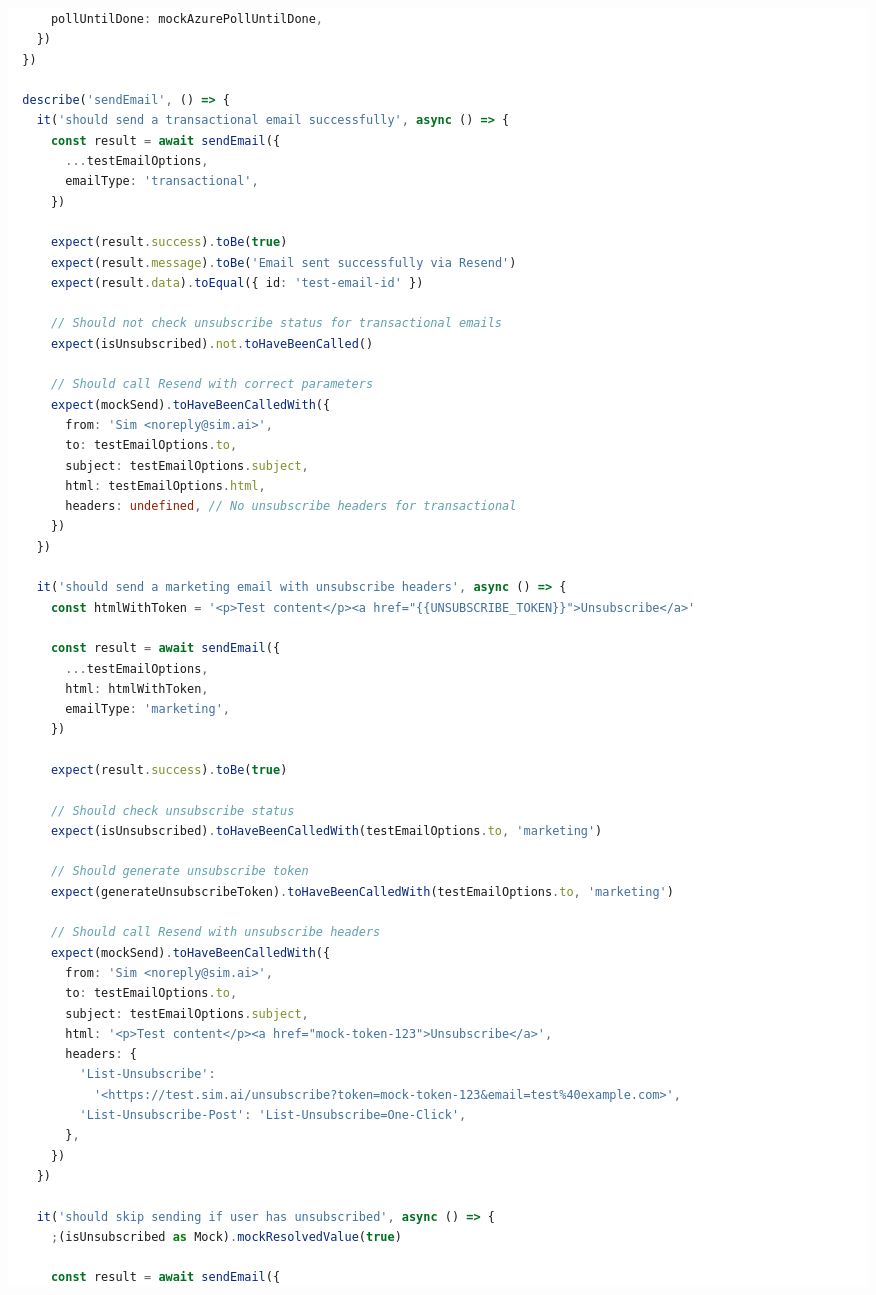 ```typescript
      pollUntilDone: mockAzurePollUntilDone,
    })
  })

  describe('sendEmail', () => {
    it('should send a transactional email successfully', async () => {
      const result = await sendEmail({
        ...testEmailOptions,
        emailType: 'transactional',
      })

      expect(result.success).toBe(true)
      expect(result.message).toBe('Email sent successfully via Resend')
      expect(result.data).toEqual({ id: 'test-email-id' })

      // Should not check unsubscribe status for transactional emails
      expect(isUnsubscribed).not.toHaveBeenCalled()

      // Should call Resend with correct parameters
      expect(mockSend).toHaveBeenCalledWith({
        from: 'Sim <noreply@sim.ai>',
        to: testEmailOptions.to,
        subject: testEmailOptions.subject,
        html: testEmailOptions.html,
        headers: undefined, // No unsubscribe headers for transactional
      })
    })

    it('should send a marketing email with unsubscribe headers', async () => {
      const htmlWithToken = '<p>Test content</p><a href="{{UNSUBSCRIBE_TOKEN}}">Unsubscribe</a>'

      const result = await sendEmail({
        ...testEmailOptions,
        html: htmlWithToken,
        emailType: 'marketing',
      })

      expect(result.success).toBe(true)

      // Should check unsubscribe status
      expect(isUnsubscribed).toHaveBeenCalledWith(testEmailOptions.to, 'marketing')

      // Should generate unsubscribe token
      expect(generateUnsubscribeToken).toHaveBeenCalledWith(testEmailOptions.to, 'marketing')

      // Should call Resend with unsubscribe headers
      expect(mockSend).toHaveBeenCalledWith({
        from: 'Sim <noreply@sim.ai>',
        to: testEmailOptions.to,
        subject: testEmailOptions.subject,
        html: '<p>Test content</p><a href="mock-token-123">Unsubscribe</a>',
        headers: {
          'List-Unsubscribe':
            '<https://test.sim.ai/unsubscribe?token=mock-token-123&email=test%40example.com>',
          'List-Unsubscribe-Post': 'List-Unsubscribe=One-Click',
        },
      })
    })

    it('should skip sending if user has unsubscribed', async () => {
      ;(isUnsubscribed as Mock).mockResolvedValue(true)

      const result = await sendEmail({
```
